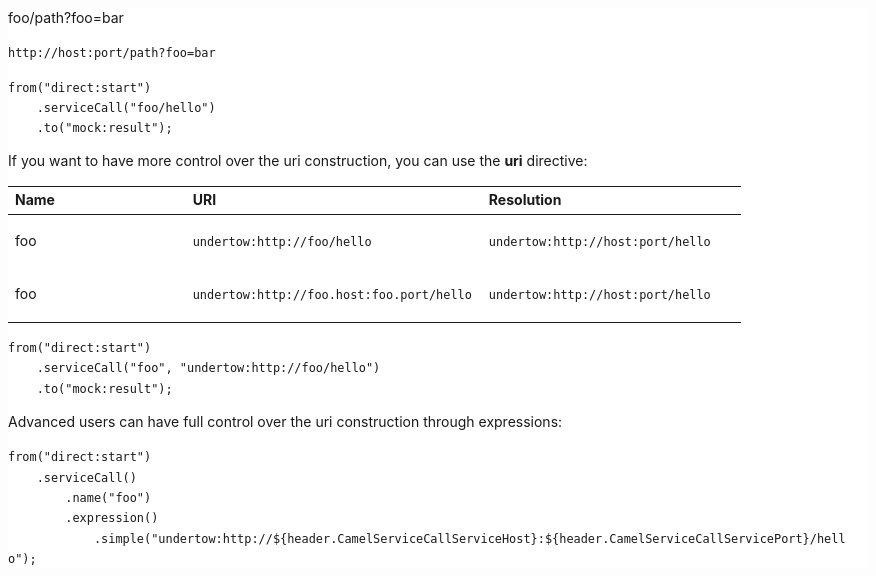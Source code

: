 <tr>
<td style="text-align: left;"><p>foo/path?foo=bar</p></td>
<td style="text-align: left;"><pre><code>http://host:port/path?foo=bar</code></pre></td>
</tr>
</tbody>
</table>

    from("direct:start")
        .serviceCall("foo/hello")
        .to("mock:result");

If you want to have more control over the uri construction, you can use
the **uri** directive:

<table>
<colgroup>
<col style="width: 24%" />
<col style="width: 40%" />
<col style="width: 35%" />
</colgroup>
<thead>
<tr>
<th style="text-align: left;">Name</th>
<th style="text-align: left;">URI</th>
<th style="text-align: left;">Resolution</th>
</tr>
</thead>
<tbody>
<tr>
<td style="text-align: left;"><p>foo</p></td>
<td style="text-align: left;"><pre><code>undertow:http://foo/hello</code></pre></td>
<td style="text-align: left;"><pre><code>undertow:http://host:port/hello</code></pre></td>
</tr>
<tr>
<td style="text-align: left;"><p>foo</p></td>
<td style="text-align: left;"><pre><code>undertow:http://foo.host:foo.port/hello</code></pre></td>
<td style="text-align: left;"><pre><code>undertow:http://host:port/hello</code></pre></td>
</tr>
</tbody>
</table>

    from("direct:start")
        .serviceCall("foo", "undertow:http://foo/hello")
        .to("mock:result");

Advanced users can have full control over the uri construction through
expressions:

    from("direct:start")
        .serviceCall()
            .name("foo")
            .expression()
                .simple("undertow:http://${header.CamelServiceCallServiceHost}:${header.CamelServiceCallServicePort}/hello");
